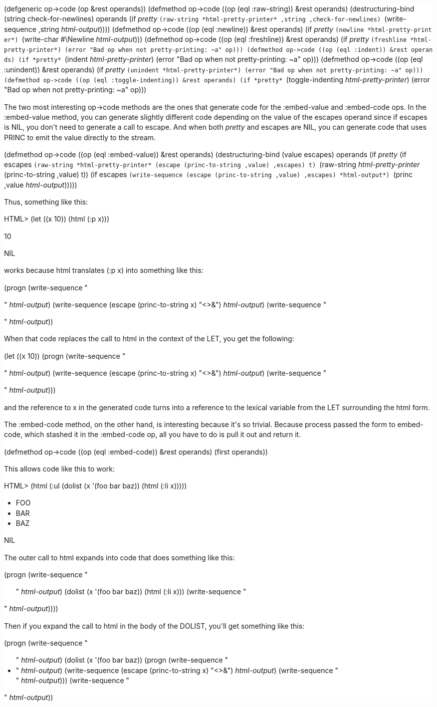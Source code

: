(defgeneric op->code (op &rest operands)) (defmethod op->code ((op (eql :raw-string)) &rest operands) (destructuring-bind (string check-for-newlines) operands (if *pretty* `(raw-string *html-pretty-printer* ,string ,check-for-newlines) `(write-sequence ,string *html-output*)))) (defmethod op->code ((op (eql :newline)) &rest operands) (if *pretty* `(newline *html-pretty-printer*) `(write-char #\Newline *html-output*))) (defmethod op->code ((op (eql :freshline)) &rest operands) (if *pretty* `(freshline *html-pretty-printer*) (error "Bad op when not pretty-printing: ~a" op))) (defmethod op->code ((op (eql :indent)) &rest operands) (if *pretty* `(indent *html-pretty-printer*) (error "Bad op when not pretty-printing: ~a" op))) (defmethod op->code ((op (eql :unindent)) &rest operands) (if *pretty* `(unindent *html-pretty-printer*) (error "Bad op when not pretty-printing: ~a" op))) (defmethod op->code ((op (eql :toggle-indenting)) &rest operands) (if *pretty* `(toggle-indenting *html-pretty-printer*) (error "Bad op when not pretty-printing: ~a" op)))

The two most interesting op->code methods are the ones that generate code for the :embed-value and :embed-code ops. In the :embed-value method, you can generate slightly different code depending on the value of the escapes operand since if escapes is NIL, you don't need to generate a call to escape. And when both *pretty* and escapes are NIL, you can generate code that uses PRINC to emit the value directly to the stream.

(defmethod op->code ((op (eql :embed-value)) &rest operands) (destructuring-bind (value escapes) operands (if *pretty* (if escapes `(raw-string *html-pretty-printer* (escape (princ-to-string ,value) ,escapes) t) `(raw-string *html-pretty-printer* (princ-to-string ,value) t)) (if escapes `(write-sequence (escape (princ-to-string ,value) ,escapes) *html-output*) `(princ ,value *html-output*)))))

Thus, something like this:

HTML> (let ((x 10)) (html (:p x))) <p>10</p> NIL

works because html translates (:p x) into something like this:

(progn (write-sequence "<p>" *html-output*) (write-sequence (escape (princ-to-string x) "<>&") *html-output*) (write-sequence "</p>" *html-output*))

When that code replaces the call to html in the context of the LET, you get the following:

(let ((x 10)) (progn (write-sequence "<p>" *html-output*) (write-sequence (escape (princ-to-string x) "<>&") *html-output*) (write-sequence "</p>" *html-output*)))

and the reference to x in the generated code turns into a reference to the lexical variable from the LET surrounding the html form.

The :embed-code method, on the other hand, is interesting because it's so trivial. Because process passed the form to embed-code, which stashed it in the :embed-code op, all you have to do is pull it out and return it.

(defmethod op->code ((op (eql :embed-code)) &rest operands) (first operands))

This allows code like this to work:

HTML> (html (:ul (dolist (x '(foo bar baz)) (html (:li x))))) <ul> <li>FOO</li> <li>BAR</li> <li>BAZ</li> </ul> NIL

The outer call to html expands into code that does something like this:

(progn (write-sequence "<ul>" *html-output*) (dolist (x '(foo bar baz)) (html (:li x))) (write-sequence "</ul>" *html-output*))))

Then if you expand the call to html in the body of the DOLIST, you'll get something like this:

(progn (write-sequence "<ul>" *html-output*) (dolist (x '(foo bar baz)) (progn (write-sequence "<li>" *html-output*) (write-sequence (escape (princ-to-string x) "<>&") *html-output*) (write-sequence "</li>" *html-output*))) (write-sequence "</ul>" *html-output*))
